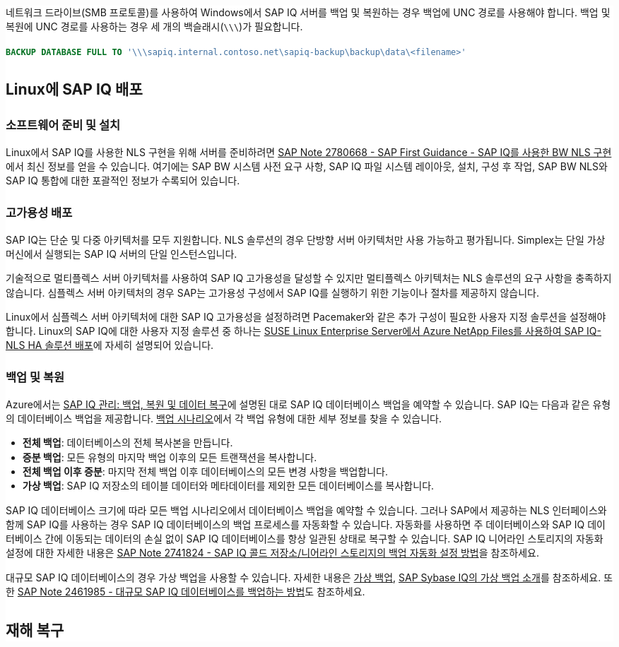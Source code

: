 네트워크 드라이브(SMB 프로토콜)를 사용하여 Windows에서 SAP IQ 서버를 백업 및 복원하는 경우 백업에 UNC 경로를 사용해야 합니다. 백업 및 복원에 UNC 경로를 사용하는 경우 세 개의 백슬래시(`\\\`)가 필요합니다.

```sql
BACKUP DATABASE FULL TO '\\\sapiq.internal.contoso.net\sapiq-backup\backup\data\<filename>'
```

## <a name="deploy-sap-iq-on-linux"></a>Linux에 SAP IQ 배포

### <a name="server-preparation-and-installation"></a>소프트웨어 준비 및 설치

Linux에서 SAP IQ를 사용한 NLS 구현을 위해 서버를 준비하려면 [SAP Note 2780668 - SAP First Guidance - SAP IQ를 사용한 BW NLS 구현](https://launchpad.support.sap.com/#/notes/0002780668)에서 최신 정보를 얻을 수 있습니다. 여기에는 SAP BW 시스템 사전 요구 사항, SAP IQ 파일 시스템 레이아웃, 설치, 구성 후 작업, SAP BW NLS와 SAP IQ 통합에 대한 포괄적인 정보가 수록되어 있습니다.

### <a name="high-availability-deployment"></a>고가용성 배포

SAP IQ는 단순 및 다중 아키텍처를 모두 지원합니다. NLS 솔루션의 경우 단방향 서버 아키텍처만 사용 가능하고 평가됩니다. Simplex는 단일 가상 머신에서 실행되는 SAP IQ 서버의 단일 인스턴스입니다. 

기술적으로 멀티플렉스 서버 아키텍처를 사용하여 SAP IQ 고가용성을 달성할 수 있지만 멀티플렉스 아키텍처는 NLS 솔루션의 요구 사항을 충족하지 않습니다. 심플렉스 서버 아키텍처의 경우 SAP는 고가용성 구성에서 SAP IQ를 실행하기 위한 기능이나 절차를 제공하지 않습니다.

Linux에서 심플렉스 서버 아키텍처에 대한 SAP IQ 고가용성을 설정하려면 Pacemaker와 같은 추가 구성이 필요한 사용자 지정 솔루션을 설정해야 합니다. Linux의 SAP IQ에 대한 사용자 지정 솔루션 중 하나는 [SUSE Linux Enterprise Server에서 Azure NetApp Files를 사용하여 SAP IQ-NLS HA 솔루션 배포](https://techcommunity.microsoft.com/t5/running-sap-applications-on-the/deploy-sap-iq-nls-ha-solution-using-azure-netapp-files-on-suse/ba-p/1651172)에 자세히 설명되어 있습니다.

### <a name="backup-and-restore"></a>백업 및 복원

Azure에서는 [SAP IQ 관리: 백업, 복원 및 데이터 복구](https://help.sap.com/viewer/a893f37e84f210158511c41edb6a6367/16.1.4.7/5b8309b37f4e46b089465e380c24df59.html)에 설명된 대로 SAP IQ 데이터베이스 백업을 예약할 수 있습니다. SAP IQ는 다음과 같은 유형의 데이터베이스 백업을 제공합니다. [백업 시나리오](https://help.sap.com/viewer/a893f37e84f210158511c41edb6a6367/16.1.4.7/a880dc1f84f21015af84f1a6b629dd7a.html)에서 각 백업 유형에 대한 세부 정보를 찾을 수 있습니다.

- **전체 백업**: 데이터베이스의 전체 복사본을 만듭니다. 
- **증분 백업**: 모든 유형의 마지막 백업 이후의 모든 트랜잭션을 복사합니다. 
- **전체 백업 이후 증분**: 마지막 전체 백업 이후 데이터베이스의 모든 변경 사항을 백업합니다.
- **가상 백업**: SAP IQ 저장소의 테이블 데이터와 메타데이터를 제외한 모든 데이터베이스를 복사합니다.

SAP IQ 데이터베이스 크기에 따라 모든 백업 시나리오에서 데이터베이스 백업을 예약할 수 있습니다. 그러나 SAP에서 제공하는 NLS 인터페이스와 함께 SAP IQ를 사용하는 경우 SAP IQ 데이터베이스의 백업 프로세스를 자동화할 수 있습니다. 자동화를 사용하면 주 데이터베이스와 SAP IQ 데이터베이스 간에 이동되는 데이터의 손실 없이 SAP IQ 데이터베이스를 항상 일관된 상태로 복구할 수 있습니다. SAP IQ 니어라인 스토리지의 자동화 설정에 대한 자세한 내용은 [SAP Note 2741824 - SAP IQ 콜드 저장소/니어라인 스토리지의 백업 자동화 설정 방법](https://launchpad.support.sap.com/#/notes/2741824)을 참조하세요. 

대규모 SAP IQ 데이터베이스의 경우 가상 백업을 사용할 수 있습니다. 자세한 내용은 [가상 백업](https://help.sap.com/viewer/a893f37e84f210158511c41edb6a6367/16.1.4.7/a880672184f21015a08dceedc7d19776.html), [SAP Sybase IQ의 가상 백업 소개](https://wiki.scn.sap.com/wiki/display/SYBIQ/Introduction+Virtual+BackUp+(+general++back+up+method+)+in+SAP+Sybase+IQ)를 참조하세요. 또한 [SAP Note 2461985 - 대규모 SAP IQ 데이터베이스를 백업하는 방법](https://launchpad.support.sap.com/#/notes/0002461985)도 참조하세요.

## <a name="disaster-recovery"></a>재해 복구
